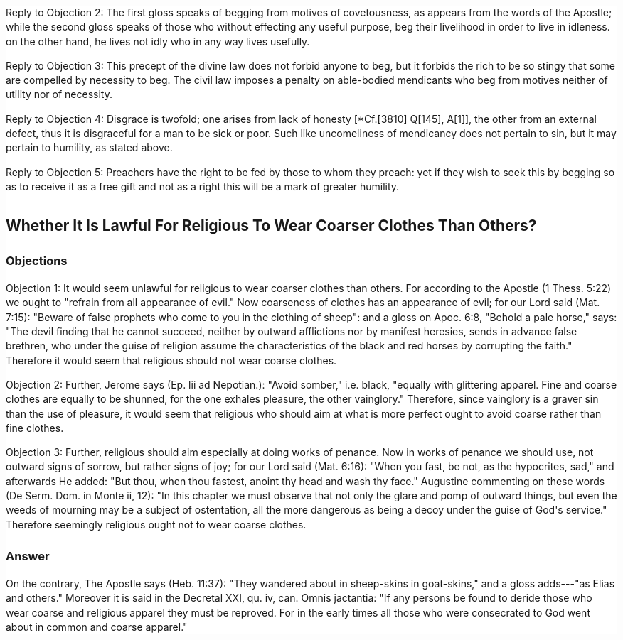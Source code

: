 Reply to Objection 2: The first gloss speaks of begging from motives of covetousness, as appears from the words of the Apostle; while the second gloss speaks of those who without effecting any useful purpose, beg their livelihood in order to live in idleness. on the other hand, he lives not idly who in any way lives usefully.

Reply to Objection 3: This precept of the divine law does not forbid anyone to beg, but it forbids the rich to be so stingy that some are compelled by necessity to beg. The civil law imposes a penalty on able-bodied mendicants who beg from motives neither of utility nor of necessity.

Reply to Objection 4: Disgrace is twofold; one arises from lack of honesty [*Cf.[3810] Q[145], A[1]], the other from an external defect, thus it is disgraceful for a man to be sick or poor. Such like uncomeliness of mendicancy does not pertain to sin, but it may pertain to humility, as stated above.

Reply to Objection 5: Preachers have the right to be fed by those to whom they preach: yet if they wish to seek this by begging so as to receive it as a free gift and not as a right this will be a mark of greater humility.
## Whether It Is Lawful For Religious To Wear Coarser Clothes Than Others?

### Objections

Objection 1: It would seem unlawful for religious to wear coarser clothes than others. For according to the Apostle (1 Thess. 5:22) we ought to "refrain from all appearance of evil." Now coarseness of clothes has an appearance of evil; for our Lord said (Mat. 7:15): "Beware of false prophets who come to you in the clothing of sheep": and a gloss on Apoc. 6:8, "Behold a pale horse," says: "The devil finding that he cannot succeed, neither by outward afflictions nor by manifest heresies, sends in advance false brethren, who under the guise of religion assume the characteristics of the black and red horses by corrupting the faith." Therefore it would seem that religious should not wear coarse clothes.

Objection 2: Further, Jerome says (Ep. lii ad Nepotian.): "Avoid somber," i.e. black, "equally with glittering apparel. Fine and coarse clothes are equally to be shunned, for the one exhales pleasure, the other vainglory." Therefore, since vainglory is a graver sin than the use of pleasure, it would seem that religious who should aim at what is more perfect ought to avoid coarse rather than fine clothes.

Objection 3: Further, religious should aim especially at doing works of penance. Now in works of penance we should use, not outward signs of sorrow, but rather signs of joy; for our Lord said (Mat. 6:16): "When you fast, be not, as the hypocrites, sad," and afterwards He added: "But thou, when thou fastest, anoint thy head and wash thy face." Augustine commenting on these words (De Serm. Dom. in Monte ii, 12): "In this chapter we must observe that not only the glare and pomp of outward things, but even the weeds of mourning may be a subject of ostentation, all the more dangerous as being a decoy under the guise of God's service." Therefore seemingly religious ought not to wear coarse clothes.

### Answer

On the contrary, The Apostle says (Heb. 11:37): "They wandered about in sheep-skins in goat-skins," and a gloss adds---"as Elias and others." Moreover it is said in the Decretal XXI, qu. iv, can. Omnis jactantia: "If any persons be found to deride those who wear coarse and religious apparel they must be reproved. For in the early times all those who were consecrated to God went about in common and coarse apparel."
